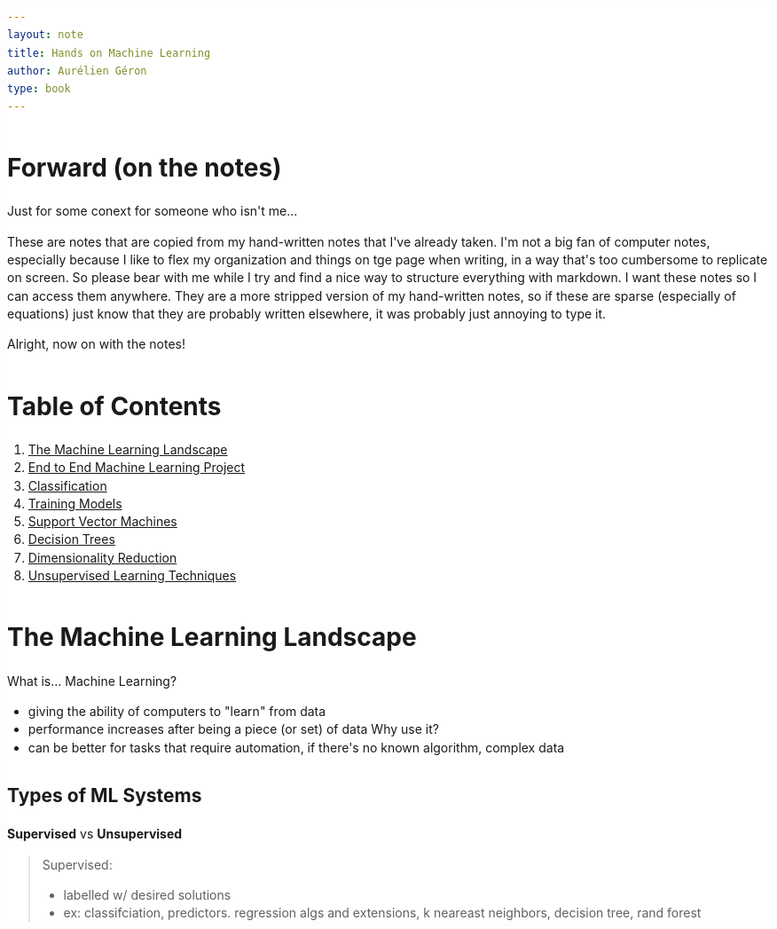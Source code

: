 ```yaml
---
layout: note
title: Hands on Machine Learning
author: Aurélien Géron 
type: book
---
```


# Forward (on the notes)

Just for some conext for someone who isn't me...

These are notes that are copied from my hand-written notes that I've already taken. I'm not a big fan of computer notes, especially because I like to flex my organization and things on tge page when writing, in a way that's too cumbersome to replicate on screen. So please bear with me while I try and find a nice way to structure everything with markdown. I want these notes so I can access them anywhere. They are a more stripped version of my hand-written notes, so if these are sparse (especially of equations) just know that they are probably written elsewhere, it was probably just annoying to type it.

Alright, now on with the notes!

# Table of Contents

1. [The Machine Learning Landscape](#the-machine-learning-landscape)
2. [End to End Machine Learning Project](#end-to-end-machine-learning-project)
3. [Classification](#classification)
4. [Training Models](#training-models)
5. [Support Vector Machines](#support-vector-machines)
6. [Decision Trees](#decision-trees)
7. [Dimensionality Reduction](#dimensionality-reduction)
8. [Unsupervised Learning Techniques](#unsupervised-learning-techniques)

# The Machine Learning Landscape

What is... Machine Learning?
- giving the ability of computers to "learn" from data
- performance increases after being a piece (or set) of data
Why use it?
- can be better for tasks that require automation, if there's no known algorithm, complex data

## Types of ML Systems

**Supervised** vs **Unsupervised**

>Supervised:
>- labelled w/ desired solutions
>- ex: classifciation, predictors. regression algs and extensions, k neareast neighbors, decision tree, rand forest
